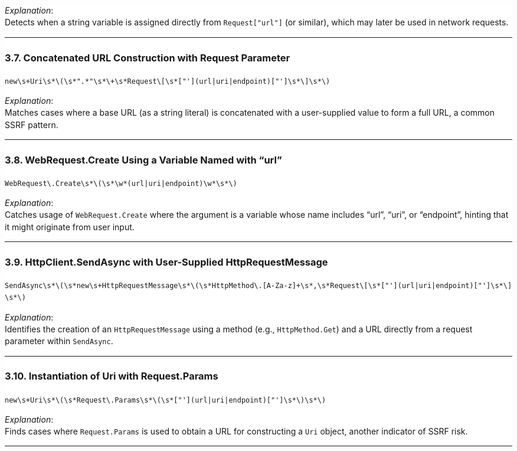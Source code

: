 _Explanation_:  
Detects when a string variable is assigned directly from `Request["url"]` (or similar), which may later be used in network requests.

---

### **3.7. Concatenated URL Construction with Request Parameter**

```regex
new\s+Uri\s*\(\s*".*"\s*\+\s*Request\[\s*["'](url|uri|endpoint)["']\s*\]\s*\)
```

_Explanation_:  
Matches cases where a base URL (as a string literal) is concatenated with a user-supplied value to form a full URL, a common SSRF pattern.

---

### **3.8. WebRequest.Create Using a Variable Named with “url”**

```regex
WebRequest\.Create\s*\(\s*\w*(url|uri|endpoint)\w*\s*\)
```

_Explanation_:  
Catches usage of `WebRequest.Create` where the argument is a variable whose name includes “url”, “uri”, or “endpoint”, hinting that it might originate from user input.

---

### **3.9. HttpClient.SendAsync with User-Supplied HttpRequestMessage**

```regex
SendAsync\s*\(\s*new\s+HttpRequestMessage\s*\(\s*HttpMethod\.[A-Za-z]+\s*,\s*Request\[\s*["'](url|uri|endpoint)["']\s*\]\s*\)
```

_Explanation_:  
Identifies the creation of an `HttpRequestMessage` using a method (e.g., `HttpMethod.Get`) and a URL directly from a request parameter within `SendAsync`.

---

### **3.10. Instantiation of Uri with Request.Params**

```regex
new\s+Uri\s*\(\s*Request\.Params\s*\(\s*["'](url|uri|endpoint)["']\s*\)\s*\)
```

_Explanation_:  
Finds cases where `Request.Params` is used to obtain a URL for constructing a `Uri` object, another indicator of SSRF risk.

---
